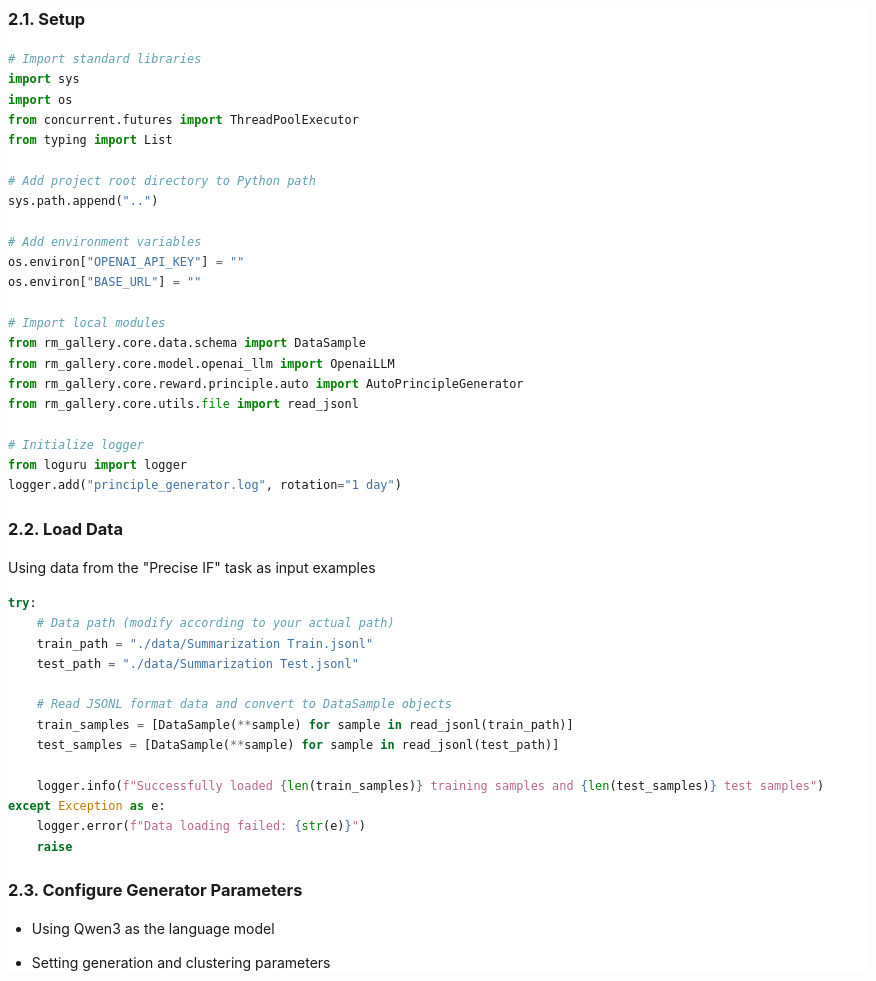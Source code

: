 ### 2.1. Setup

```python
# Import standard libraries
import sys
import os
from concurrent.futures import ThreadPoolExecutor
from typing import List

# Add project root directory to Python path
sys.path.append("..")

# Add environment variables
os.environ["OPENAI_API_KEY"] = ""
os.environ["BASE_URL"] = ""

# Import local modules
from rm_gallery.core.data.schema import DataSample
from rm_gallery.core.model.openai_llm import OpenaiLLM
from rm_gallery.core.reward.principle.auto import AutoPrincipleGenerator
from rm_gallery.core.utils.file import read_jsonl

# Initialize logger
from loguru import logger
logger.add("principle_generator.log", rotation="1 day")
```

### 2.2. Load Data
Using data from the "Precise IF" task as input examples

```python
try:
    # Data path (modify according to your actual path)
    train_path = "./data/Summarization Train.jsonl"
    test_path = "./data/Summarization Test.jsonl"

    # Read JSONL format data and convert to DataSample objects
    train_samples = [DataSample(**sample) for sample in read_jsonl(train_path)]
    test_samples = [DataSample(**sample) for sample in read_jsonl(test_path)]

    logger.info(f"Successfully loaded {len(train_samples)} training samples and {len(test_samples)} test samples")
except Exception as e:
    logger.error(f"Data loading failed: {str(e)}")
    raise
```

### 2.3. Configure Generator Parameters

- Using Qwen3 as the language model

- Setting generation and clustering parameters

